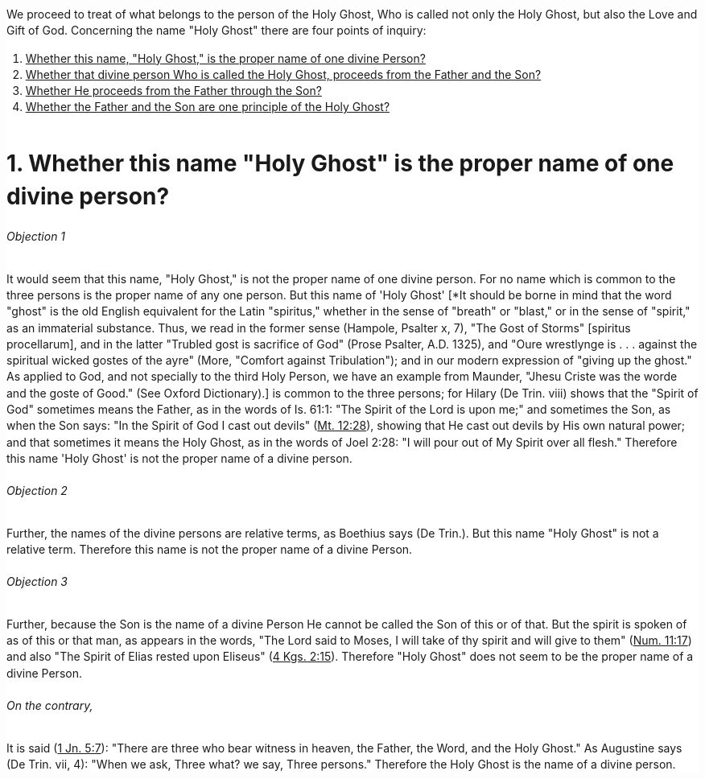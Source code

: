 We proceed to treat of what belongs to the person of the Holy Ghost, Who is called not only the Holy Ghost, but also the Love and Gift of God. Concerning the name "Holy Ghost" there are four points of inquiry:  

1. [ Whether this name, "Holy Ghost," is the proper name of one divine Person?  ](#1.%20Whether%20this%20name%20"Holy%20Ghost"%20is%20the%20proper%20name%20of%20one%20divine%20person?)
2. [ Whether that divine person Who is called the Holy Ghost, proceeds from the Father and the Son?  ](#2.%20Whether%20the%20Holy%20Ghost%20proceeds%20from%20the%20Son?)
3. [ Whether He proceeds from the Father through the Son?](#3.%20Whether%20the%20Holy%20Ghost%20proceeds%20from%20the%20Father%20through%20the%20Son?)
4. [ Whether the Father and the Son are one principle of the Holy Ghost?](#4.%20Whether%20the%20Father%20and%20the%20Son%20are%20one%20principle%20of%20the%20Holy%20Ghost?)



# 1. Whether this name "Holy Ghost" is the proper name of one divine person? 

###### Objection 1
It would seem that this name, "Holy Ghost," is not the proper name of one divine person. For no name which is common to the three persons is the proper name of any one person. But this name of 'Holy Ghost' \[\*It should be borne in mind that the word "ghost" is the old English equivalent for the Latin "spiritus," whether in the sense of "breath" or "blast," or in the sense of "spirit," as an immaterial substance. Thus, we read in the former sense (Hampole, Psalter x, 7), "The Gost of Storms" \[spiritus procellarum\], and in the latter "Trubled gost is sacrifice of God" (Prose Psalter, A.D. 1325), and "Oure wrestlynge is . . . against the spiritual wicked gostes of the ayre" (More, "Comfort against Tribulation"); and in our modern expression of "giving up the ghost." As applied to God, and not specially to the third Holy Person, we have an example from Maunder, "Jhesu Criste was the worde and the goste of Good." (See Oxford Dictionary).\] is common to the three persons; for Hilary (De Trin. viii) shows that the "Spirit of God" sometimes means the Father, as in the words of Is. 61:1: "The Spirit of the Lord is upon me;" and sometimes the Son, as when the Son says: "In the Spirit of God I cast out devils" ([Mt. 12:28](http://bible.gospelcom.net/bible?Mt++12:28)), showing that He cast out devils by His own natural power; and that sometimes it means the Holy Ghost, as in the words of Joel 2:28: "I will pour out of My Spirit over all flesh." Therefore this name 'Holy Ghost' is not the proper name of a divine person.  

###### Objection 2
Further, the names of the divine persons are relative terms, as Boethius says (De Trin.). But this name "Holy Ghost" is not a relative term. Therefore this name is not the proper name of a divine Person.  

###### Objection 3
Further, because the Son is the name of a divine Person He cannot be called the Son of this or of that. But the spirit is spoken of as of this or that man, as appears in the words, "The Lord said to Moses, I will take of thy spirit and will give to them" ([Num. 11:17](http://bible.gospelcom.net/bible?Num++11:17)) and also "The Spirit of Elias rested upon Eliseus" ([4 Kgs. 2:15](http://bible.gospelcom.net/bible?2+Kgs++2:15)). Therefore "Holy Ghost" does not seem to be the proper name of a divine Person.  

###### On the contrary,
It is said ([1 Jn. 5:7](http://bible.gospelcom.net/bible?1+Jn++5:7)): "There are three who bear witness in heaven, the Father, the Word, and the Holy Ghost." As Augustine says (De Trin. vii, 4): "When we ask, Three what? we say, Three persons." Therefore the Holy Ghost is the name of a divine person.  

